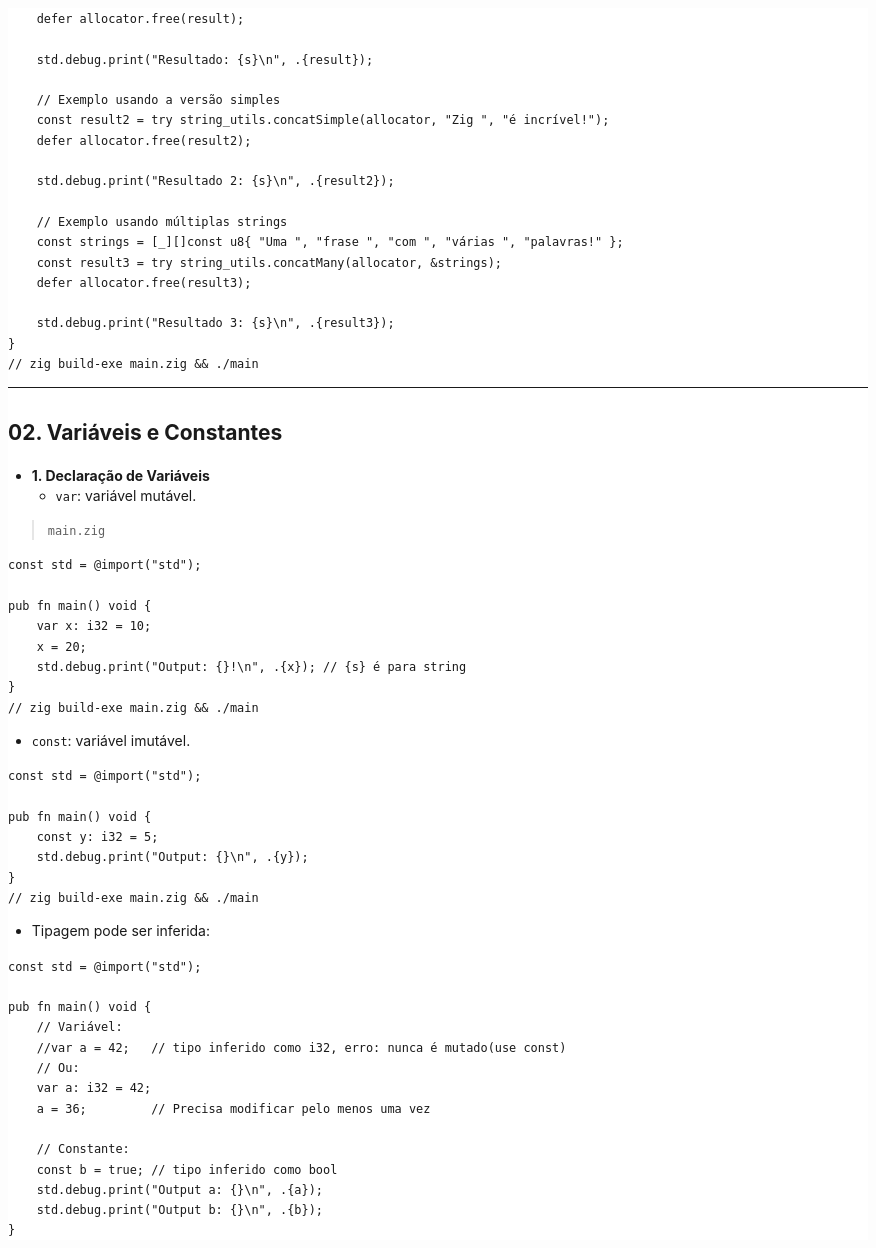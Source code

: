 ```zig
    defer allocator.free(result);
    
    std.debug.print("Resultado: {s}\n", .{result});
    
    // Exemplo usando a versão simples
    const result2 = try string_utils.concatSimple(allocator, "Zig ", "é incrível!");
    defer allocator.free(result2);
    
    std.debug.print("Resultado 2: {s}\n", .{result2});
    
    // Exemplo usando múltiplas strings
    const strings = [_][]const u8{ "Uma ", "frase ", "com ", "várias ", "palavras!" };
    const result3 = try string_utils.concatMany(allocator, &strings);
    defer allocator.free(result3);
    
    std.debug.print("Resultado 3: {s}\n", .{result3});
}
// zig build-exe main.zig && ./main
```

---

## 02. Variáveis e Constantes
+ **1. Declaração de Variáveis**
  - `var`: variável mutável.
> `main.zig`

```zig
const std = @import("std");

pub fn main() void {
    var x: i32 = 10;
    x = 20;
    std.debug.print("Output: {}!\n", .{x}); // {s} é para string
}
// zig build-exe main.zig && ./main
```

  - `const`: variável imutável.
```zig
const std = @import("std");

pub fn main() void {
    const y: i32 = 5;
    std.debug.print("Output: {}\n", .{y});
}
// zig build-exe main.zig && ./main
```

  - Tipagem pode ser inferida:
```zig
const std = @import("std");

pub fn main() void {
    // Variável:
    //var a = 42;   // tipo inferido como i32, erro: nunca é mutado(use const)
    // Ou:
    var a: i32 = 42;
    a = 36;         // Precisa modificar pelo menos uma vez

    // Constante:
    const b = true; // tipo inferido como bool
    std.debug.print("Output a: {}\n", .{a});
    std.debug.print("Output b: {}\n", .{b});
}
```